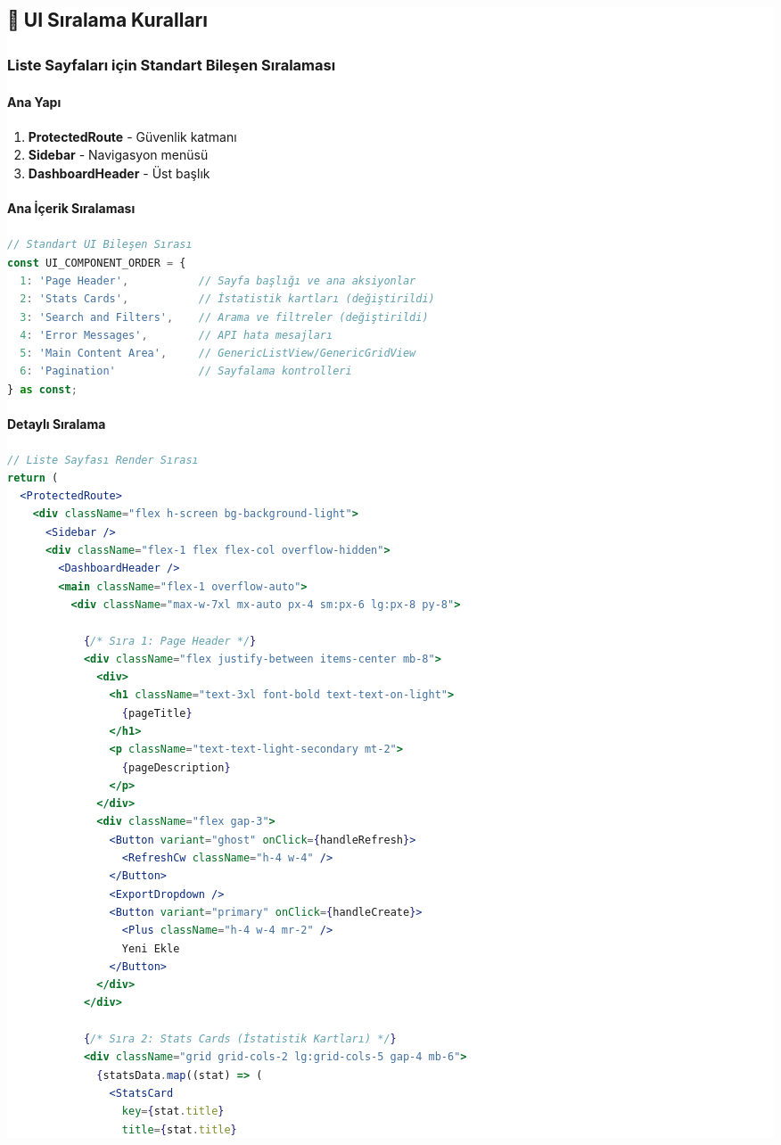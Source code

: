 
## 🎨 UI Sıralama Kuralları

### Liste Sayfaları için Standart Bileşen Sıralaması

#### Ana Yapı
1. **ProtectedRoute** - Güvenlik katmanı
2. **Sidebar** - Navigasyon menüsü
3. **DashboardHeader** - Üst başlık

#### Ana İçerik Sıralaması
```typescript
// Standart UI Bileşen Sırası
const UI_COMPONENT_ORDER = {
  1: 'Page Header',           // Sayfa başlığı ve ana aksiyonlar
  2: 'Stats Cards',           // İstatistik kartları (değiştirildi)
  3: 'Search and Filters',    // Arama ve filtreler (değiştirildi)
  4: 'Error Messages',        // API hata mesajları
  5: 'Main Content Area',     // GenericListView/GenericGridView
  6: 'Pagination'             // Sayfalama kontrolleri
} as const;
```

#### Detaylı Sıralama
```jsx
// Liste Sayfası Render Sırası
return (
  <ProtectedRoute>
    <div className="flex h-screen bg-background-light">
      <Sidebar />
      <div className="flex-1 flex flex-col overflow-hidden">
        <DashboardHeader />
        <main className="flex-1 overflow-auto">
          <div className="max-w-7xl mx-auto px-4 sm:px-6 lg:px-8 py-8">
            
            {/* Sıra 1: Page Header */}
            <div className="flex justify-between items-center mb-8">
              <div>
                <h1 className="text-3xl font-bold text-text-on-light">
                  {pageTitle}
                </h1>
                <p className="text-text-light-secondary mt-2">
                  {pageDescription}
                </p>
              </div>
              <div className="flex gap-3">
                <Button variant="ghost" onClick={handleRefresh}>
                  <RefreshCw className="h-4 w-4" />
                </Button>
                <ExportDropdown />
                <Button variant="primary" onClick={handleCreate}>
                  <Plus className="h-4 w-4 mr-2" />
                  Yeni Ekle
                </Button>
              </div>
            </div>

            {/* Sıra 2: Stats Cards (İstatistik Kartları) */}
            <div className="grid grid-cols-2 lg:grid-cols-5 gap-4 mb-6">
              {statsData.map((stat) => (
                <StatsCard
                  key={stat.title}
                  title={stat.title}
```
